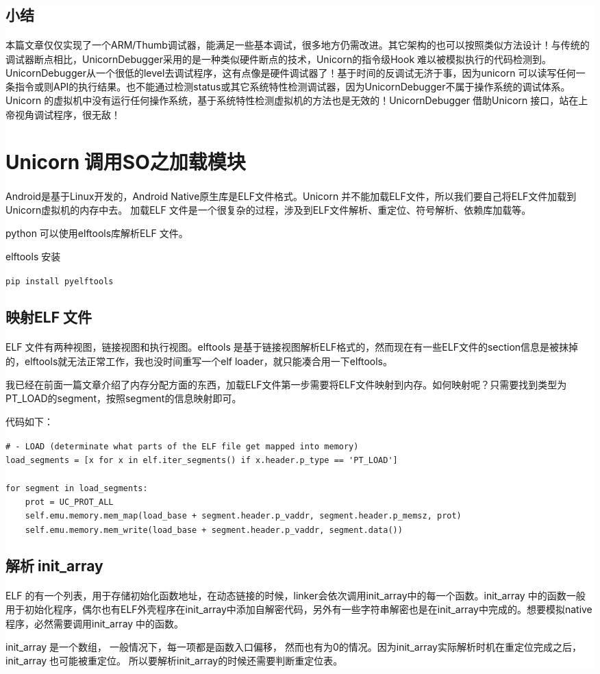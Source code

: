 ## 小结

本篇文章仅仅实现了一个ARM/Thumb调试器，能满足一些基本调试，很多地方仍需改进。其它架构的也可以按照类似方法设计！与传统的调试器断点相比，UnicornDebugger采用的是一种类似硬件断点的技术，Unicorn的指令级Hook 难以被模拟执行的代码检测到。UnicornDebugger从一个很低的level去调试程序，这有点像是硬件调试器了！基于时间的反调试无济于事，因为unicorn 可以读写任何一条指令或则API的执行结果。也不能通过检测status或其它系统特性检测调试器，因为UnicornDebugger不属于操作系统的调试体系。Unicorn 的虚拟机中没有运行任何操作系统，基于系统特性检测虚拟机的方法也是无效的！UnicornDebugger 借助Unicorn 接口，站在上帝视角调试程序，很无敌！

# Unicorn 调用SO之加载模块

Android是基于Linux开发的，Android Native原生库是ELF文件格式。Unicorn 并不能加载ELF文件，所以我们要自己将ELF文件加载到Unicorn虚拟机的内存中去。 加载ELF 文件是一个很复杂的过程，涉及到ELF文件解析、重定位、符号解析、依赖库加载等。

 

python 可以使用elftools库解析ELF 文件。

 

elftools 安装

```
pip install pyelftools
```

## 映射ELF 文件

ELF 文件有两种视图，链接视图和执行视图。elftools 是基于链接视图解析ELF格式的，然而现在有一些ELF文件的section信息是被抹掉的，elftools就无法正常工作，我也没时间重写一个elf loader，就只能凑合用一下elftools。

 

我已经在前面一篇文章介绍了内存分配方面的东西，加载ELF文件第一步需要将ELF文件映射到内存。如何映射呢？只需要找到类型为PT_LOAD的segment，按照segment的信息映射即可。

 

代码如下：

```
# - LOAD (determinate what parts of the ELF file get mapped into memory)
load_segments = [x for x in elf.iter_segments() if x.header.p_type == 'PT_LOAD']
 
for segment in load_segments:
    prot = UC_PROT_ALL
    self.emu.memory.mem_map(load_base + segment.header.p_vaddr, segment.header.p_memsz, prot)
    self.emu.memory.mem_write(load_base + segment.header.p_vaddr, segment.data())
```

## 解析 init_array

ELF 的有一个列表，用于存储初始化函数地址，在动态链接的时候，linker会依次调用init_array中的每一个函数。init_array 中的函数一般用于初始化程序，偶尔也有ELF外壳程序在init_array中添加自解密代码，另外有一些字符串解密也是在init_array中完成的。想要模拟native程序，必然需要调用init_array 中的函数。

 

init_array 是一个数组， 一般情况下，每一项都是函数入口偏移， 然而也有为0的情况。因为init_array实际解析时机在重定位完成之后， init_array 也可能被重定位。 所以要解析init_array的时候还需要判断重定位表。

 
